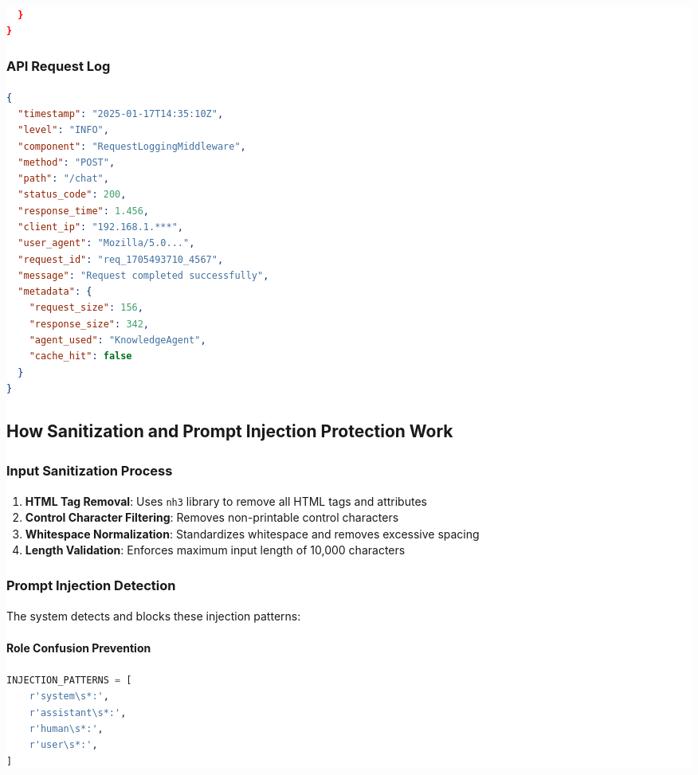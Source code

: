 ```json
  }
}
```

### API Request Log

```json
{
  "timestamp": "2025-01-17T14:35:10Z",
  "level": "INFO",
  "component": "RequestLoggingMiddleware",
  "method": "POST",
  "path": "/chat",
  "status_code": 200,
  "response_time": 1.456,
  "client_ip": "192.168.1.***",
  "user_agent": "Mozilla/5.0...",
  "request_id": "req_1705493710_4567",
  "message": "Request completed successfully",
  "metadata": {
    "request_size": 156,
    "response_size": 342,
    "agent_used": "KnowledgeAgent",
    "cache_hit": false
  }
}
```

## How Sanitization and Prompt Injection Protection Work

### Input Sanitization Process

1. **HTML Tag Removal**: Uses `nh3` library to remove all HTML tags and attributes
2. **Control Character Filtering**: Removes non-printable control characters
3. **Whitespace Normalization**: Standardizes whitespace and removes excessive spacing
4. **Length Validation**: Enforces maximum input length of 10,000 characters

### Prompt Injection Detection

The system detects and blocks these injection patterns:

#### Role Confusion Prevention

```python
INJECTION_PATTERNS = [
    r'system\s*:',
    r'assistant\s*:',
    r'human\s*:',
    r'user\s*:',
]
```
